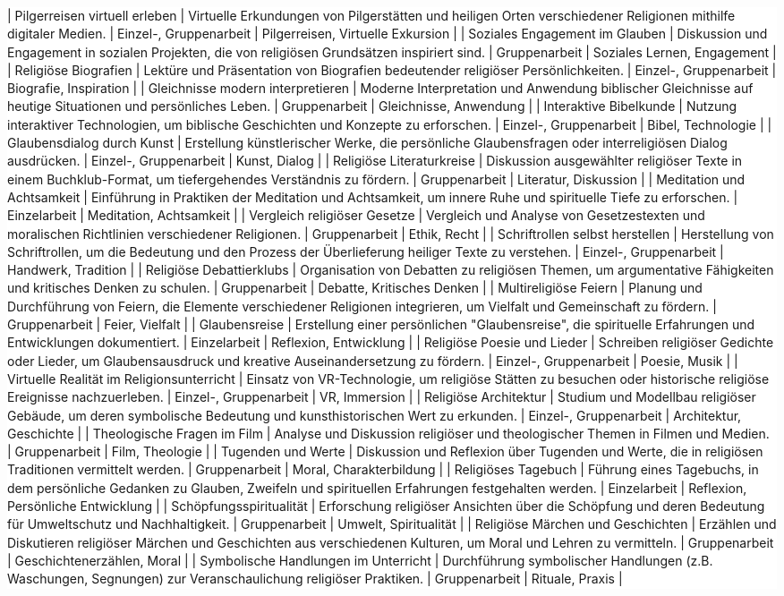 | Pilgerreisen virtuell erleben                | Virtuelle Erkundungen von Pilgerstätten und heiligen Orten verschiedener Religionen mithilfe digitaler Medien.                      | Einzel-, Gruppenarbeit    | Pilgerreisen, Virtuelle Exkursion               |
| Soziales Engagement im Glauben               | Diskussion und Engagement in sozialen Projekten, die von religiösen Grundsätzen inspiriert sind.                                    | Gruppenarbeit             | Soziales Lernen, Engagement                     |
| Religiöse Biografien                         | Lektüre und Präsentation von Biografien bedeutender religiöser Persönlichkeiten.                                                    | Einzel-, Gruppenarbeit    | Biografie, Inspiration                          |
| Gleichnisse modern interpretieren            | Moderne Interpretation und Anwendung biblischer Gleichnisse auf heutige Situationen und persönliches Leben.                         | Gruppenarbeit             | Gleichnisse, Anwendung                          |
| Interaktive Bibelkunde                       | Nutzung interaktiver Technologien, um biblische Geschichten und Konzepte zu erforschen.                                             | Einzel-, Gruppenarbeit    | Bibel, Technologie                              |
| Glaubensdialog durch Kunst                   | Erstellung künstlerischer Werke, die persönliche Glaubensfragen oder interreligiösen Dialog ausdrücken.                             | Einzel-, Gruppenarbeit    | Kunst, Dialog                                   |
| Religiöse Literaturkreise                    | Diskussion ausgewählter religiöser Texte in einem Buchklub-Format, um tiefergehendes Verständnis zu fördern.                        | Gruppenarbeit             | Literatur, Diskussion                           |
| Meditation und Achtsamkeit                   | Einführung in Praktiken der Meditation und Achtsamkeit, um innere Ruhe und spirituelle Tiefe zu erforschen.                         | Einzelarbeit              | Meditation, Achtsamkeit                         |
| Vergleich religiöser Gesetze                 | Vergleich und Analyse von Gesetzestexten und moralischen Richtlinien verschiedener Religionen.                                       | Gruppenarbeit             | Ethik, Recht                                    |
| Schriftrollen selbst herstellen              | Herstellung von Schriftrollen, um die Bedeutung und den Prozess der Überlieferung heiliger Texte zu verstehen.                      | Einzel-, Gruppenarbeit    | Handwerk, Tradition                             |
| Religiöse Debattierklubs                     | Organisation von Debatten zu religiösen Themen, um argumentative Fähigkeiten und kritisches Denken zu schulen.                      | Gruppenarbeit             | Debatte, Kritisches Denken                      |
| Multireligiöse Feiern                        | Planung und Durchführung von Feiern, die Elemente verschiedener Religionen integrieren, um Vielfalt und Gemeinschaft zu fördern.    | Gruppenarbeit             | Feier, Vielfalt                                 |
| Glaubensreise                                | Erstellung einer persönlichen "Glaubensreise", die spirituelle Erfahrungen und Entwicklungen dokumentiert.                           | Einzelarbeit              | Reflexion, Entwicklung                          |
| Religiöse Poesie und Lieder                  | Schreiben religiöser Gedichte oder Lieder, um Glaubensausdruck und kreative Auseinandersetzung zu fördern.                           | Einzel-, Gruppenarbeit    | Poesie, Musik                                   |
| Virtuelle Realität im Religionsunterricht    | Einsatz von VR-Technologie, um religiöse Stätten zu besuchen oder historische religiöse Ereignisse nachzuerleben.                    | Einzel-, Gruppenarbeit    | VR, Immersion                                   |
| Religiöse Architektur                        | Studium und Modellbau religiöser Gebäude, um deren symbolische Bedeutung und kunsthistorischen Wert zu erkunden.                     | Einzel-, Gruppenarbeit    | Architektur, Geschichte                         |
| Theologische Fragen im Film                  | Analyse und Diskussion religiöser und theologischer Themen in Filmen und Medien.                                                    | Gruppenarbeit             | Film, Theologie                                 |
| Tugenden und Werte                           | Diskussion und Reflexion über Tugenden und Werte, die in religiösen Traditionen vermittelt werden.                                   | Gruppenarbeit             | Moral, Charakterbildung                         |
| Religiöses Tagebuch                          | Führung eines Tagebuchs, in dem persönliche Gedanken zu Glauben, Zweifeln und spirituellen Erfahrungen festgehalten werden.          | Einzelarbeit              | Reflexion, Persönliche Entwicklung              |
| Schöpfungsspiritualität                      | Erforschung religiöser Ansichten über die Schöpfung und deren Bedeutung für Umweltschutz und Nachhaltigkeit.                         | Gruppenarbeit             | Umwelt, Spiritualität                           |
| Religiöse Märchen und Geschichten            | Erzählen und Diskutieren religiöser Märchen und Geschichten aus verschiedenen Kulturen, um Moral und Lehren zu vermitteln.           | Gruppenarbeit             | Geschichtenerzählen, Moral                      |
| Symbolische Handlungen im Unterricht         | Durchführung symbolischer Handlungen (z.B. Waschungen, Segnungen) zur Veranschaulichung religiöser Praktiken.                        | Gruppenarbeit             | Rituale, Praxis                                 |